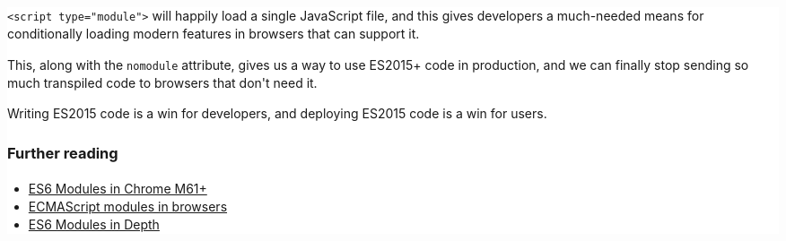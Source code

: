 `<script type="module">` will happily load a single JavaScript file, and this gives developers a much-needed means for conditionally loading modern features in browsers that can support it.

This, along with the `nomodule` attribute, gives us a way to use ES2015+ code in production, and we can finally stop sending so much transpiled code to browsers that don't need it.

Writing ES2015 code is a win for developers, and deploying ES2015 code is a win for users.


### Further reading

* [ES6 Modules in Chrome M61+](https://medium.com/dev-channel/es6-modules-in-chrome-canary-m60-ba588dfb8ab7)
* [ECMAScript modules in browsers](https://jakearchibald.com/2017/es-modules-in-browsers/)
* [ES6 Modules in Depth](https://ponyfoo.com/articles/es6-modules-in-depth)
